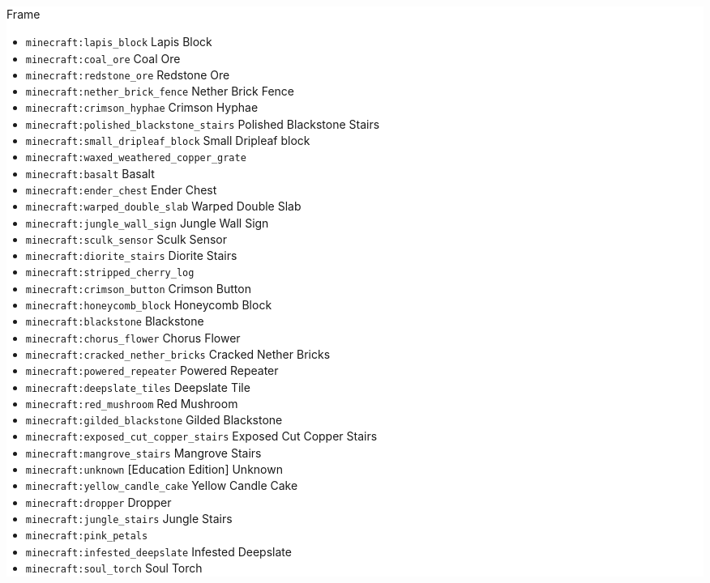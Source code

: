 Frame
- `minecraft:lapis_block`
Lapis Block
- `minecraft:coal_ore`
Coal Ore
- `minecraft:redstone_ore`
Redstone Ore
- `minecraft:nether_brick_fence`
Nether Brick Fence
- `minecraft:crimson_hyphae`
Crimson Hyphae
- `minecraft:polished_blackstone_stairs`
Polished Blackstone Stairs
- `minecraft:small_dripleaf_block`
Small Dripleaf block
- `minecraft:waxed_weathered_copper_grate`
- `minecraft:basalt`
Basalt
- `minecraft:ender_chest`
Ender Chest
- `minecraft:warped_double_slab`
Warped Double Slab
- `minecraft:jungle_wall_sign`
Jungle Wall Sign
- `minecraft:sculk_sensor`
Sculk Sensor
- `minecraft:diorite_stairs`
Diorite Stairs
- `minecraft:stripped_cherry_log`
- `minecraft:crimson_button`
Crimson Button
- `minecraft:honeycomb_block`
Honeycomb Block
- `minecraft:blackstone`
Blackstone
- `minecraft:chorus_flower`
Chorus Flower
- `minecraft:cracked_nether_bricks`
Cracked Nether Bricks
- `minecraft:powered_repeater`
Powered Repeater
- `minecraft:deepslate_tiles`
Deepslate Tile
- `minecraft:red_mushroom`
Red Mushroom
- `minecraft:gilded_blackstone`
Gilded Blackstone
- `minecraft:exposed_cut_copper_stairs`
Exposed Cut Copper Stairs
- `minecraft:mangrove_stairs`
Mangrove Stairs
- `minecraft:unknown`
[Education Edition] Unknown
- `minecraft:yellow_candle_cake`
Yellow Candle Cake
- `minecraft:dropper`
Dropper
- `minecraft:jungle_stairs`
Jungle Stairs
- `minecraft:pink_petals`
- `minecraft:infested_deepslate`
Infested Deepslate
- `minecraft:soul_torch`
Soul Torch